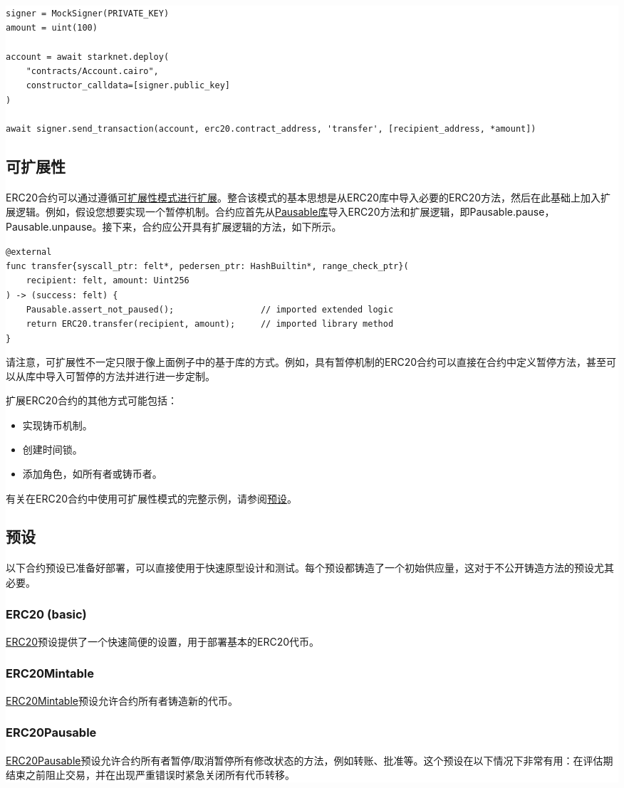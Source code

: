```
signer = MockSigner(PRIVATE_KEY)
amount = uint(100)

account = await starknet.deploy(
    "contracts/Account.cairo",
    constructor_calldata=[signer.public_key]
)

await signer.send_transaction(account, erc20.contract_address, 'transfer', [recipient_address, *amount])
```

## 可扩展性
ERC20合约可以通过遵循[可扩展性模式进行扩展](../Extensibility.md#可扩展性问题)。整合该模式的基本思想是从ERC20库中导入必要的ERC20方法，然后在此基础上加入扩展逻辑。例如，假设您想要实现一个暂停机制。合约应首先从[Pausable库](https://github.com/OpenZeppelin/cairo-contracts/blob/release-v0.6.1/src/openzeppelin/security/pausable/library.cairo)导入ERC20方法和扩展逻辑，即Pausable.pause，Pausable.unpause。接下来，合约应公开具有扩展逻辑的方法，如下所示。

```
@external
func transfer{syscall_ptr: felt*, pedersen_ptr: HashBuiltin*, range_check_ptr}(
    recipient: felt, amount: Uint256
) -> (success: felt) {
    Pausable.assert_not_paused();                 // imported extended logic
    return ERC20.transfer(recipient, amount);     // imported library method
}
```

请注意，可扩展性不一定只限于像上面例子中的基于库的方式。例如，具有暂停机制的ERC20合约可以直接在合约中定义暂停方法，甚至可以从库中导入可暂停的方法并进行进一步定制。

扩展ERC20合约的其他方式可能包括：

* 实现铸币机制。

* 创建时间锁。

* 添加角色，如所有者或铸币者。

有关在ERC20合约中使用可扩展性模式的完整示例，请参阅[预设](#预设)。

## 预设
以下合约预设已准备好部署，可以直接使用于快速原型设计和测试。每个预设都铸造了一个初始供应量，这对于不公开铸造方法的预设尤其必要。

### ERC20 (basic)
[ERC20](https://github.com/OpenZeppelin/cairo-contracts/blob/release-v0.6.1/src/openzeppelin/token/erc20/presets/ERC20.cairo)预设提供了一个快速简便的设置，用于部署基本的ERC20代币。

### ERC20Mintable
[ERC20Mintable](https://github.com/OpenZeppelin/cairo-contracts/blob/release-v0.6.1/src/openzeppelin/token/erc20/presets/ERC20Mintable.cairo)预设允许合约所有者铸造新的代币。

### ERC20Pausable
[ERC20Pausable](https://github.com/OpenZeppelin/cairo-contracts/blob/release-v0.6.1/src/openzeppelin/token/erc20/presets/ERC20Pausable.cairo)预设允许合约所有者暂停/取消暂停所有修改状态的方法，例如转账、批准等。这个预设在以下情况下非常有用：在评估期结束之前阻止交易，并在出现严重错误时紧急关闭所有代币转移。
